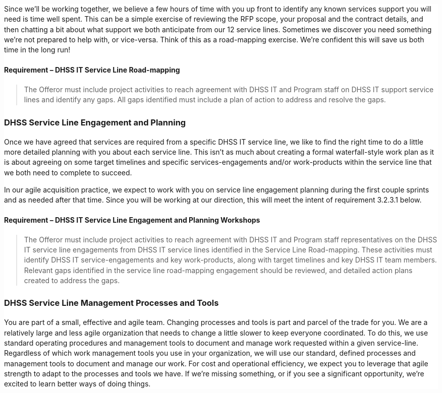 Since we’ll be working together, we believe a few hours of time with you
up front to identify any known services support you will need is time
well spent. This can be a simple exercise of reviewing the RFP scope,
your proposal and the contract details, and then chatting a bit about
what support we both anticipate from our 12 service lines. Sometimes we
discover you need something we’re not prepared to help with, or
vice-versa. Think of this as a road-mapping exercise. We’re confident
this will save us both time in the long run\!

#### Requirement – DHSS IT Service Line Road-mapping

> The Offeror must include project activities to reach agreement with
> DHSS IT and Program staff on DHSS IT support service lines and
> identify any gaps. All gaps identified must include a plan of action
> to address and resolve the gaps.

### DHSS Service Line Engagement and Planning 

Once we have agreed that services are required from a specific DHSS IT
service line, we like to find the right time to do a little more
detailed planning with you about each service line. This isn’t as much
about creating a formal waterfall-style work plan as it is about
agreeing on some target timelines and specific services-engagements
and/or work-products within the service line that we both need to
complete to succeed.

In our agile acquisition practice, we expect to work with you on service
line engagement planning during the first couple sprints and as needed
after that time. Since you will be working at our direction, this will
meet the intent of requirement 3.2.3.1
below.

#### Requirement – DHSS IT Service Line Engagement and Planning Workshops

> The Offeror must include project activities to reach agreement with
> DHSS IT and Program staff representatives on the DHSS IT service line
> engagements from DHSS IT service lines identified in the Service Line
> Road-mapping. These activities must identify DHSS IT
> service-engagements and key work-products, along with target timelines
> and key DHSS IT team members. Relevant gaps identified in the service
> line road-mapping engagement should be reviewed, and detailed action
> plans created to address the gaps.

### DHSS Service Line Management Processes and Tools

You are part of a small, effective and agile team. Changing processes
and tools is part and parcel of the trade for you. We are a relatively
large and less agile organization that needs to change a little slower
to keep everyone coordinated. To do this, we use standard operating
procedures and management tools to document and manage work requested
within a given service-line. Regardless of which work management tools
you use in your organization, we will use our standard, defined
processes and management tools to document and manage our work. For cost
and operational efficiency, we expect you to leverage that agile
strength to adapt to the processes and tools we have. If we’re missing
something, or if you see a significant opportunity, we’re excited to
learn better ways of doing things.
